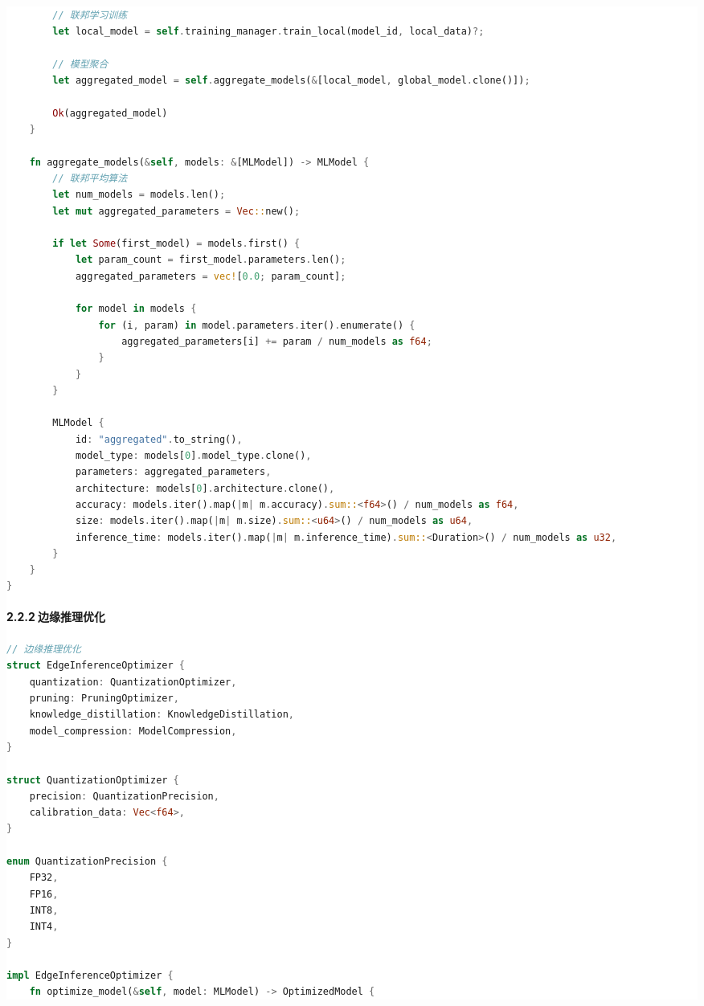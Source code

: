 ```rust
        // 联邦学习训练
        let local_model = self.training_manager.train_local(model_id, local_data)?;
        
        // 模型聚合
        let aggregated_model = self.aggregate_models(&[local_model, global_model.clone()]);
        
        Ok(aggregated_model)
    }
    
    fn aggregate_models(&self, models: &[MLModel]) -> MLModel {
        // 联邦平均算法
        let num_models = models.len();
        let mut aggregated_parameters = Vec::new();
        
        if let Some(first_model) = models.first() {
            let param_count = first_model.parameters.len();
            aggregated_parameters = vec![0.0; param_count];
            
            for model in models {
                for (i, param) in model.parameters.iter().enumerate() {
                    aggregated_parameters[i] += param / num_models as f64;
                }
            }
        }
        
        MLModel {
            id: "aggregated".to_string(),
            model_type: models[0].model_type.clone(),
            parameters: aggregated_parameters,
            architecture: models[0].architecture.clone(),
            accuracy: models.iter().map(|m| m.accuracy).sum::<f64>() / num_models as f64,
            size: models.iter().map(|m| m.size).sum::<u64>() / num_models as u64,
            inference_time: models.iter().map(|m| m.inference_time).sum::<Duration>() / num_models as u32,
        }
    }
}
```

#### 2.2.2 边缘推理优化

```rust
// 边缘推理优化
struct EdgeInferenceOptimizer {
    quantization: QuantizationOptimizer,
    pruning: PruningOptimizer,
    knowledge_distillation: KnowledgeDistillation,
    model_compression: ModelCompression,
}

struct QuantizationOptimizer {
    precision: QuantizationPrecision,
    calibration_data: Vec<f64>,
}

enum QuantizationPrecision {
    FP32,
    FP16,
    INT8,
    INT4,
}

impl EdgeInferenceOptimizer {
    fn optimize_model(&self, model: MLModel) -> OptimizedModel {
```